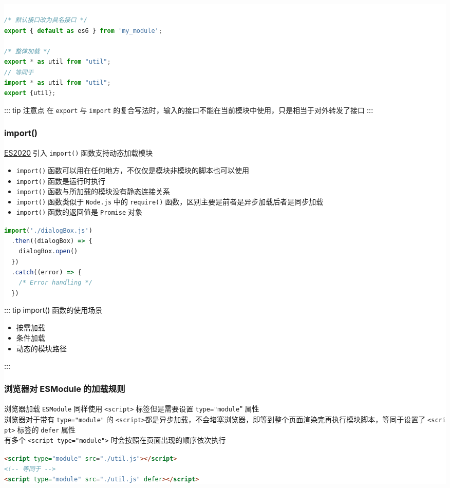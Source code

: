 ```js

/* 默认接口改为具名接口 */
export { default as es6 } from 'my_module';

/* 整体加载 */
export * as util from "util";
// 等同于
import * as util from "util";
export {util};
```

::: tip 注意点
在 `export` 与 `import` 的复合写法时，输入的接口不能在当前模块中使用，只是相当于对外转发了接口
:::

### import()

[ES2020](https://github.com/tc39/proposal-dynamic-import) 引入 `import()` 函数支持动态加载模块

- `import()` 函数可以用在任何地方，不仅仅是模块非模块的脚本也可以使用
- `import()` 函数是运行时执行
- `import()` 函数与所加载的模块没有静态连接关系
- `import()` 函数类似于 `Node.js` 中的 `require()` 函数，区别主要是前者是异步加载后者是同步加载
- `import()` 函数的返回值是 `Promise` 对象

```js
import('./dialogBox.js')
  .then((dialogBox) => {
    dialogBox.open()
  })
  .catch((error) => {
    /* Error handling */
  })
```

::: tip import() 函数的使用场景

- 按需加载
- 条件加载
- 动态的模块路径

:::

### 浏览器对 ESModule 的加载规则

浏览器加载 `ESModule` 同样使用 `<script>` 标签但是需要设置 `type="module`" 属性<br>
浏览器对于带有 `type="module"` 的 `<script>`都是异步加载，不会堵塞浏览器，即等到整个页面渲染完再执行模块脚本，等同于设置了 `<script>` 标签的 `defer` 属性<br>
有多个 `<script type="module">` 时会按照在页面出现的顺序依次执行

```html
<script type="module" src="./util.js"></script>
<!-- 等同于 -->
<script type="module" src="./util.js" defer></script>
```
